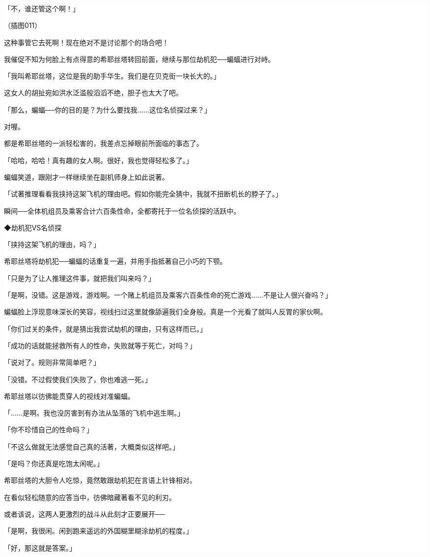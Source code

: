 「不，谁还管这个啊！」

（插图011）

这种事管它去死啊！现在绝对不是讨论那个的场合吧！

我催促不知为何脸上有点得意的希耶丝塔转回前面，继续与那位劫机犯──蝙蝠进行对峙。

「我叫希耶丝塔，这位是我的助手华生。我们是在贝克街一块长大的。」

这女人的胡扯宛如洪水泛滥般滔滔不绝，胆子也太大了吧。

「那么，蝙蝠──你的目的是？为什么要找我……这位名侦探过来？」

对喔。

都是希耶丝塔的一派轻松害的，我差点忘掉眼前所面临的事态了。

「哈哈，哈哈！真有趣的女人啊。很好，我也觉得轻松多了。」

蝙蝠笑道，跟刚才一样继续坐在副机师身上如此说著。

「试著推理看看我挟持这架飞机的理由吧。假如你能完全猜中，我就不扭断机长的脖子了。」

瞬间──全体机组员及乘客合计六百条性命，全都寄托于一位名侦探的活跃中。

◆劫机犯VS名侦探

「挟持这架飞机的理由，吗？」

希耶丝塔将劫机犯──蝙蝠的话重复一遍，并用手指抵著自己小巧的下颚。

「只是为了让人推理这件事，就把我们叫来吗？」

「是啊，没错。这是游戏，游戏啊。一个赌上机组员及乘客六百条性命的死亡游戏……不是让人很兴奋吗？」

蝙蝠脸上浮现意味深长的笑容，视线扫过这里就像舔遍我们全身般。真是一个光看了就叫人反胃的家伙啊。

「你们过关的条件，就是猜出我尝试劫机的理由，只有这样而已。」

「成功的话就能拯救所有人的性命，失败就等于死亡，对吗？」

「说对了。规则非常简单吧？」

「没错。不过假使我们失败了，你也难逃一死。」

希耶丝塔以彷佛能贯穿人的视线对准蝙蝠。

「……是啊。我也没厉害到有办法从坠落的飞机中逃生啊。」

「你不珍惜自己的性命吗？」

「不这么做就无法感觉自己真的活著，大概类似这样吧。」

「是吗？你还真是吃饱太闲呢。」

希耶丝塔的大胆令人吃惊，竟然敢跟劫机犯在言语上针锋相对。

在看似轻松随意的应答当中，彷佛暗藏著看不见的利刃。

或者该说，这两人更激烈的战斗从此刻才正要展开──

「是啊，我很闲。闲到跑来遥远的外国糊里糊涂劫机的程度。」

「好，那这就是答案。」
